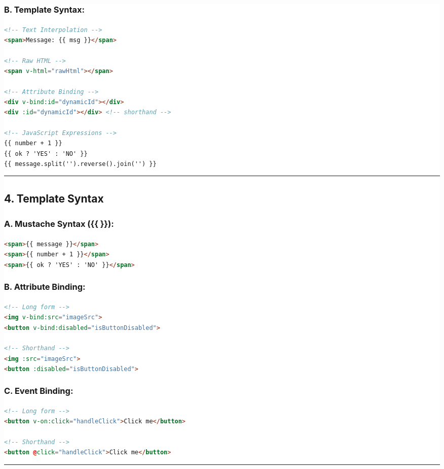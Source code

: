 ### **B. Template Syntax:**
```html
<!-- Text Interpolation -->
<span>Message: {{ msg }}</span>

<!-- Raw HTML -->
<span v-html="rawHtml"></span>

<!-- Attribute Binding -->
<div v-bind:id="dynamicId"></div>
<div :id="dynamicId"></div> <!-- shorthand -->

<!-- JavaScript Expressions -->
{{ number + 1 }}
{{ ok ? 'YES' : 'NO' }}
{{ message.split('').reverse().join('') }}
```

---

## 4. **Template Syntax**

### **A. Mustache Syntax ({{ }}):**
```html
<span>{{ message }}</span>
<span>{{ number + 1 }}</span>
<span>{{ ok ? 'YES' : 'NO' }}</span>
```

### **B. Attribute Binding:**
```html
<!-- Long form -->
<img v-bind:src="imageSrc">
<button v-bind:disabled="isButtonDisabled">

<!-- Shorthand -->
<img :src="imageSrc">
<button :disabled="isButtonDisabled">
```

### **C. Event Binding:**
```html
<!-- Long form -->
<button v-on:click="handleClick">Click me</button>

<!-- Shorthand -->
<button @click="handleClick">Click me</button>
```

---
